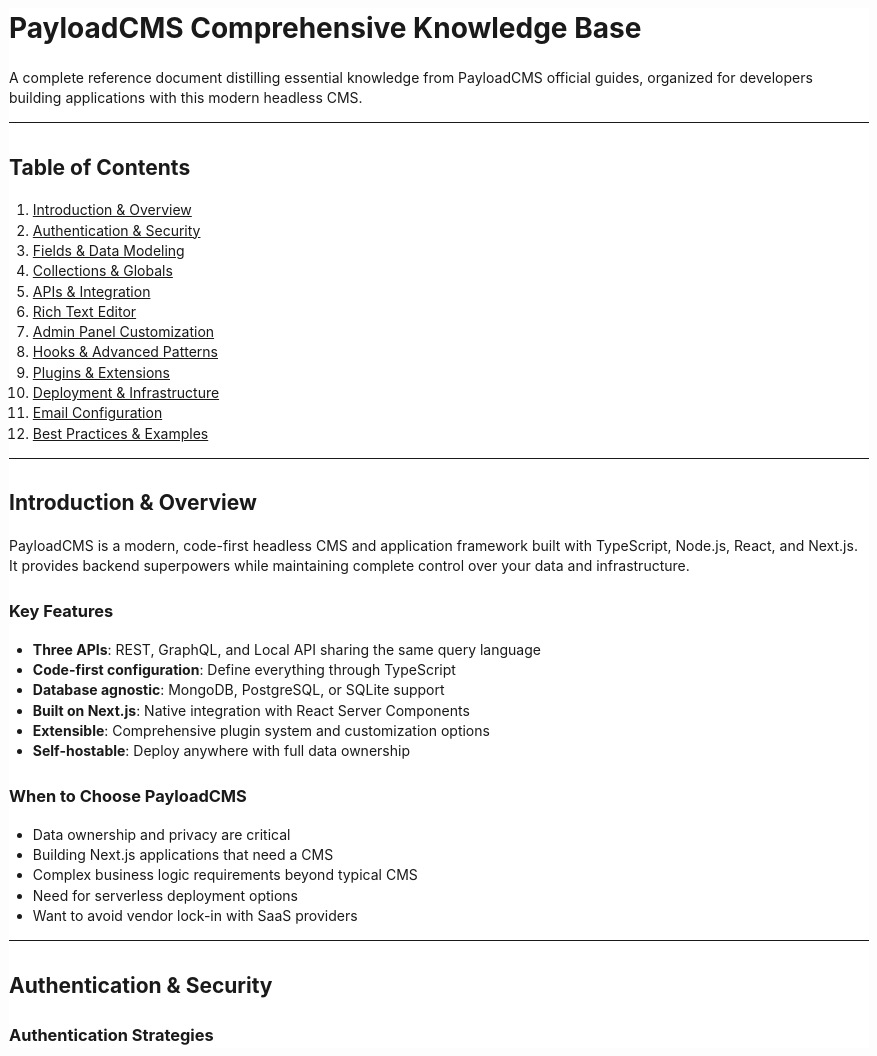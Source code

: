 # PayloadCMS Comprehensive Knowledge Base

A complete reference document distilling essential knowledge from PayloadCMS official guides, organized for developers building applications with this modern headless CMS.

---

## Table of Contents

1. [Introduction & Overview](#introduction--overview)
2. [Authentication & Security](#authentication--security)
3. [Fields & Data Modeling](#fields--data-modeling)
4. [Collections & Globals](#collections--globals)
5. [APIs & Integration](#apis--integration)
6. [Rich Text Editor](#rich-text-editor)
7. [Admin Panel Customization](#admin-panel-customization)
8. [Hooks & Advanced Patterns](#hooks--advanced-patterns)
9. [Plugins & Extensions](#plugins--extensions)
10. [Deployment & Infrastructure](#deployment--infrastructure)
11. [Email Configuration](#email-configuration)
12. [Best Practices & Examples](#best-practices--examples)

---

## Introduction & Overview

PayloadCMS is a modern, code-first headless CMS and application framework built with TypeScript, Node.js, React, and Next.js. It provides backend superpowers while maintaining complete control over your data and infrastructure.

### Key Features
- **Three APIs**: REST, GraphQL, and Local API sharing the same query language
- **Code-first configuration**: Define everything through TypeScript
- **Database agnostic**: MongoDB, PostgreSQL, or SQLite support
- **Built on Next.js**: Native integration with React Server Components
- **Extensible**: Comprehensive plugin system and customization options
- **Self-hostable**: Deploy anywhere with full data ownership

### When to Choose PayloadCMS
- Data ownership and privacy are critical
- Building Next.js applications that need a CMS
- Complex business logic requirements beyond typical CMS
- Need for serverless deployment options
- Want to avoid vendor lock-in with SaaS providers

---

## Authentication & Security

### Authentication Strategies
